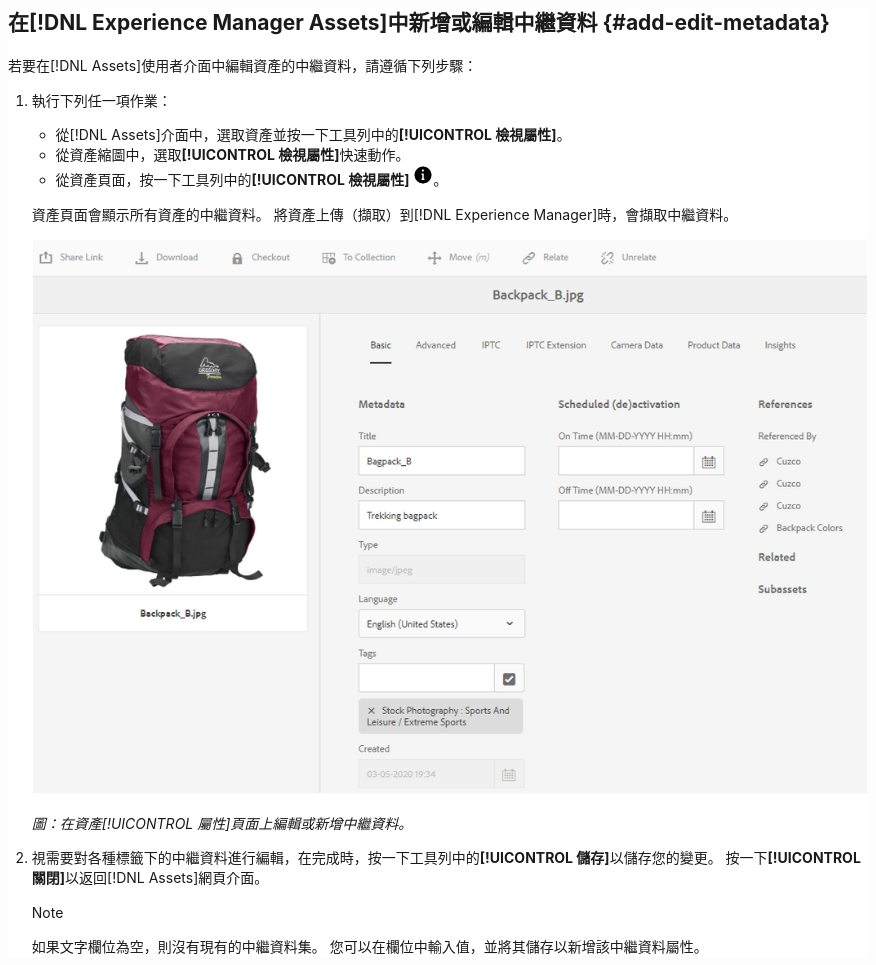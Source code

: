 ## 在[!DNL Experience Manager Assets]中新增或編輯中繼資料 {#add-edit-metadata}

若要在[!DNL Assets]使用者介面中編輯資產的中繼資料，請遵循下列步驟：

1. 執行下列任一項作業：

   * 從[!DNL Assets]介面中，選取資產並按一下工具列中的&#x200B;**[!UICONTROL 檢視屬性]**。
   * 從資產縮圖中，選取&#x200B;**[!UICONTROL 檢視屬性]**&#x200B;快速動作。
   * 從資產頁面，按一下工具列中的&#x200B;**[!UICONTROL 檢視屬性]** ![Assets資訊圖示](assets/do-not-localize/info-circle-icon.png)。

   資產頁面會顯示所有資產的中繼資料。 將資產上傳（擷取）到[!DNL Experience Manager]時，會擷取中繼資料。

   ![選取資產的屬性以檢視其中繼資料](assets/asset-metadata.png)

   *圖：在資產[!UICONTROL 屬性]頁面上編輯或新增中繼資料。*

1. 視需要對各種標籤下的中繼資料進行編輯，在完成時，按一下工具列中的&#x200B;**[!UICONTROL 儲存]**&#x200B;以儲存您的變更。 按一下&#x200B;**[!UICONTROL 關閉]**&#x200B;以返回[!DNL Assets]網頁介面。

   >[!NOTE]
   >
   >如果文字欄位為空，則沒有現有的中繼資料集。 您可以在欄位中輸入值，並將其儲存以新增該中繼資料屬性。
